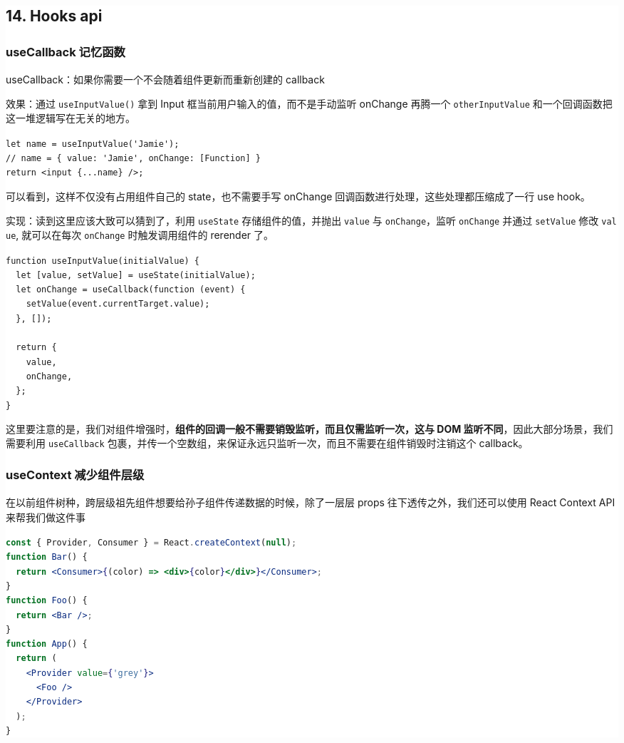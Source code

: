 ## 14. Hooks api

### useCallback 记忆函数

useCallback：如果你需要一个不会随着组件更新而重新创建的 callback

效果：通过 `useInputValue()` 拿到 Input 框当前用户输入的值，而不是手动监听 onChange 再腾一个 `otherInputValue` 和一个回调函数把这一堆逻辑写在无关的地方。

```tsx
let name = useInputValue('Jamie');
// name = { value: 'Jamie', onChange: [Function] }
return <input {...name} />;
```

可以看到，这样不仅没有占用组件自己的 state，也不需要手写 onChange 回调函数进行处理，这些处理都压缩成了一行 use hook。

实现：读到这里应该大致可以猜到了，利用 `useState` 存储组件的值，并抛出 `value` 与 `onChange`，监听 `onChange` 并通过 `setValue` 修改 `value`, 就可以在每次 `onChange` 时触发调用组件的 rerender 了。

```tsx
function useInputValue(initialValue) {
  let [value, setValue] = useState(initialValue);
  let onChange = useCallback(function (event) {
    setValue(event.currentTarget.value);
  }, []);

  return {
    value,
    onChange,
  };
}
```

这里要注意的是，我们对组件增强时，**组件的回调一般不需要销毁监听，而且仅需监听一次，这与 DOM 监听不同**，因此大部分场景，我们需要利用 `useCallback` 包裹，并传一个空数组，来保证永远只监听一次，而且不需要在组件销毁时注销这个 callback。

### useContext 减少组件层级

在以前组件树种，跨层级祖先组件想要给孙子组件传递数据的时候，除了一层层 props 往下透传之外，我们还可以使用 React Context API 来帮我们做这件事

```jsx
const { Provider, Consumer } = React.createContext(null);
function Bar() {
  return <Consumer>{(color) => <div>{color}</div>}</Consumer>;
}
function Foo() {
  return <Bar />;
}
function App() {
  return (
    <Provider value={'grey'}>
      <Foo />
    </Provider>
  );
}
```
